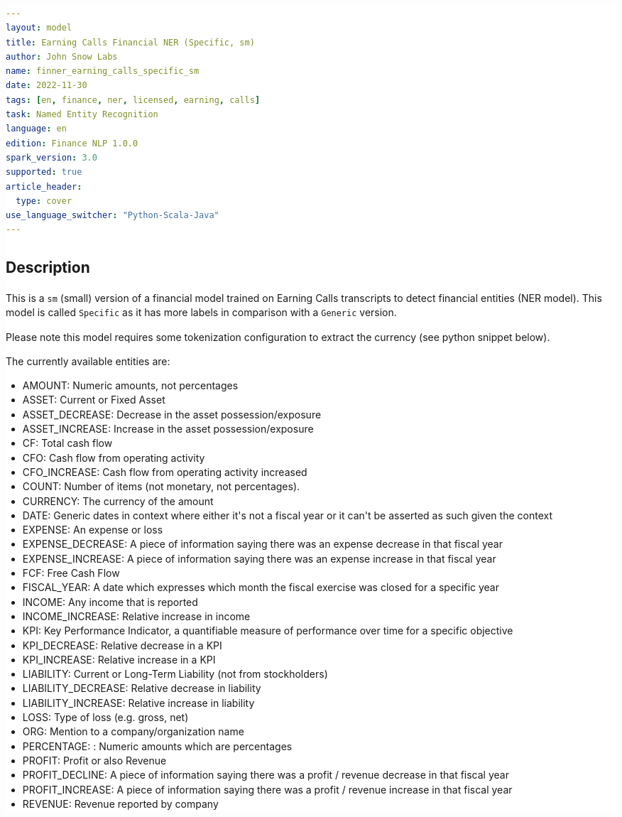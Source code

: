 ```yaml
---
layout: model
title: Earning Calls Financial NER (Specific, sm)
author: John Snow Labs
name: finner_earning_calls_specific_sm
date: 2022-11-30
tags: [en, finance, ner, licensed, earning, calls]
task: Named Entity Recognition
language: en
edition: Finance NLP 1.0.0
spark_version: 3.0
supported: true
article_header:
  type: cover
use_language_switcher: "Python-Scala-Java"
---
```


## Description

This is a `sm` (small) version of a financial model trained on Earning Calls transcripts to detect financial entities (NER model). 
This model is called `Specific` as it has more labels in comparison with a `Generic` version.

Please note this model requires some tokenization configuration to extract the currency (see python snippet below).

The currently available entities are:
- AMOUNT: Numeric amounts, not percentages
- ASSET: Current or Fixed Asset
- ASSET_DECREASE: Decrease in the asset possession/exposure
- ASSET_INCREASE: Increase in the asset possession/exposure
- CF: Total cash flow 
- CFO: Cash flow from operating activity 
- CFO_INCREASE: Cash flow from operating activity increased
- COUNT:  Number of items (not monetary, not percentages).
- CURRENCY: The currency of the amount
- DATE: Generic dates in context where either it's not a fiscal year or it can't be asserted as such given the context
- EXPENSE: An expense or loss
- EXPENSE_DECREASE: A piece of information saying there was an expense decrease in that fiscal year
- EXPENSE_INCREASE: A piece of information saying there was an expense increase in that fiscal year
- FCF: Free Cash Flow
- FISCAL_YEAR: A date which expresses which month the fiscal exercise was closed for a specific year
- INCOME: Any income that is reported
- INCOME_INCREASE: Relative increase in income
- KPI: Key Performance Indicator, a quantifiable measure of performance over time for a specific objective
- KPI_DECREASE: Relative decrease in a KPI
- KPI_INCREASE: Relative increase in a KPI
- LIABILITY:  Current or Long-Term Liability (not from stockholders)
- LIABILITY_DECREASE: Relative decrease in liability
- LIABILITY_INCREASE: Relative increase in liability
- LOSS: Type of loss (e.g. gross, net)
- ORG: Mention to a company/organization name
- PERCENTAGE: : Numeric amounts which are percentages
- PROFIT: Profit or also Revenue
- PROFIT_DECLINE: A piece of information saying there was a profit / revenue decrease in that fiscal year
- PROFIT_INCREASE: A piece of information saying there was a profit / revenue increase in that fiscal year
- REVENUE: Revenue reported by company